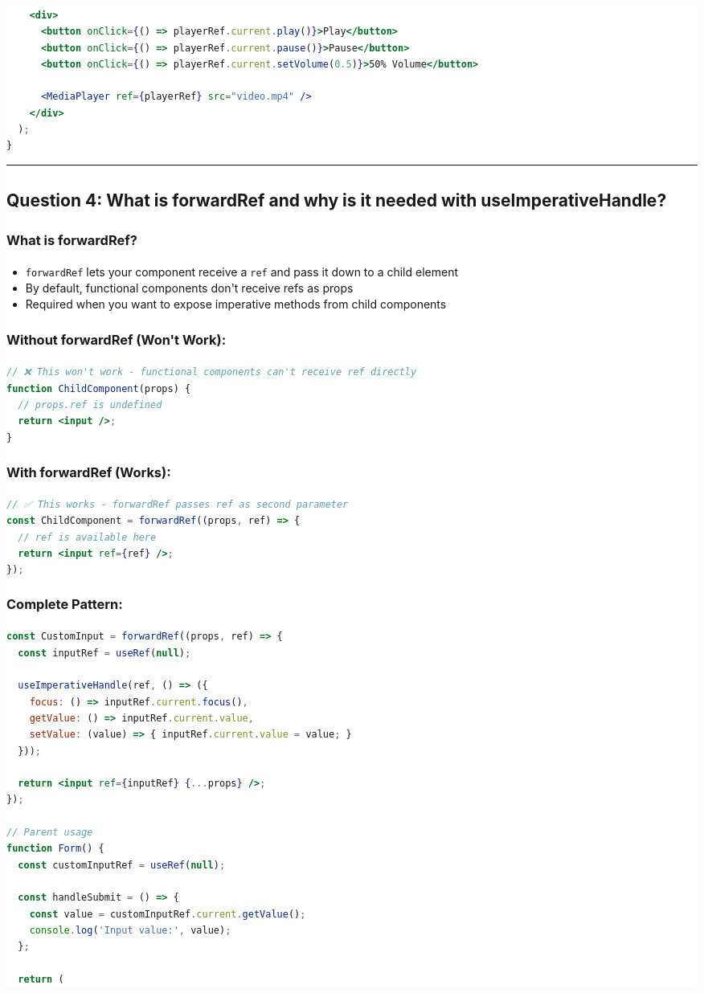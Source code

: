```jsx
    <div>
      <button onClick={() => playerRef.current.play()}>Play</button>
      <button onClick={() => playerRef.current.pause()}>Pause</button>
      <button onClick={() => playerRef.current.setVolume(0.5)}>50% Volume</button>
      
      <MediaPlayer ref={playerRef} src="video.mp4" />
    </div>
  );
}
```

---

## Question 4: What is forwardRef and why is it needed with useImperativeHandle?

### What is forwardRef?
- `forwardRef` lets your component receive a `ref` and pass it down to a child element
- By default, functional components don't receive refs as props
- Required when you want to expose imperative methods from child components

### Without forwardRef (Won't Work):
```jsx
// ❌ This won't work - functional components can't receive ref directly
function ChildComponent(props) {
  // props.ref is undefined
  return <input />;
}
```

### With forwardRef (Works):
```jsx
// ✅ This works - forwardRef passes ref as second parameter
const ChildComponent = forwardRef((props, ref) => {
  // ref is available here
  return <input ref={ref} />;
});
```

### Complete Pattern:
```jsx
const CustomInput = forwardRef((props, ref) => {
  const inputRef = useRef(null);

  useImperativeHandle(ref, () => ({
    focus: () => inputRef.current.focus(),
    getValue: () => inputRef.current.value,
    setValue: (value) => { inputRef.current.value = value; }
  }));

  return <input ref={inputRef} {...props} />;
});

// Parent usage
function Form() {
  const customInputRef = useRef(null);

  const handleSubmit = () => {
    const value = customInputRef.current.getValue();
    console.log('Input value:', value);
  };

  return (
```